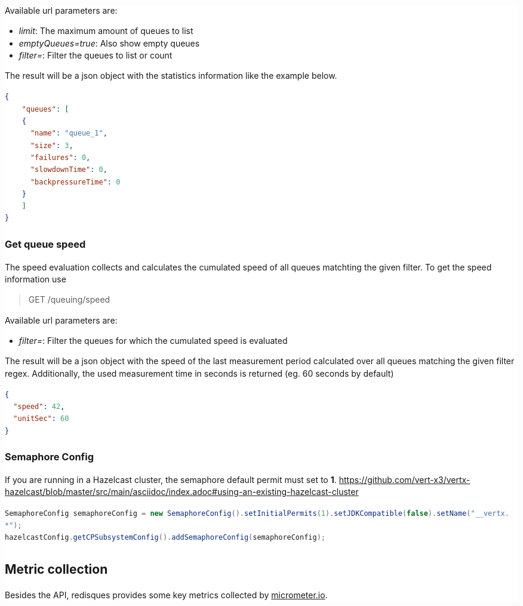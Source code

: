 Available url parameters are:
* _limit_: The maximum amount of queues to list
* _emptyQueues=true_: Also show empty queues
* _filter=<regex pattern>_: Filter the queues to list or count

The result will be a json object with the statistics information like the example below.

```json
{
    "queues": [
    {
      "name": "queue_1",
      "size": 3,
      "failures": 0,
      "slowdownTime": 0,
      "backpressureTime": 0
    }
    ]    
}
```

### Get queue speed
The speed evaluation collects and calculates the cumulated speed of all queues matchting the given filter.
To get the speed information use
> GET /queuing/speed

Available url parameters are:
* _filter=<regex pattern>_: Filter the queues for which the cumulated speed is evaluated

The result will be a json object with the speed of the last measurement period calculated
over all queues matching the given filter regex. Additionally, the used measurement time in seconds
is returned (eg. 60 seconds by default)

```json
{
  "speed": 42,
  "unitSec": 60
}
```

### Semaphore Config
If you are running in a Hazelcast cluster, the semaphore default permit must set to **1**.
https://github.com/vert-x3/vertx-hazelcast/blob/master/src/main/asciidoc/index.adoc#using-an-existing-hazelcast-cluster

```java
SemaphoreConfig semaphoreConfig = new SemaphoreConfig().setInitialPermits(1).setJDKCompatible(false).setName("__vertx.*");
hazelcastConfig.getCPSubsystemConfig().addSemaphoreConfig(semaphoreConfig);
```

## Metric collection
Besides the API, redisques provides some key metrics collected by [micrometer.io](https://micrometer.io/).
